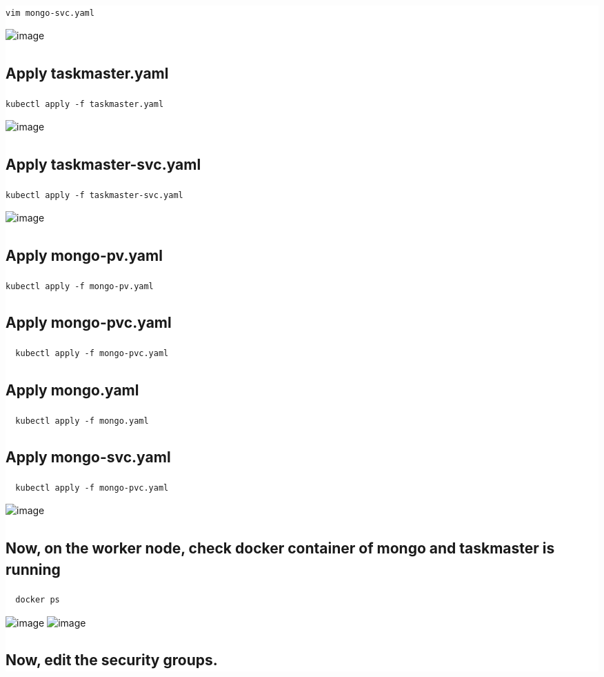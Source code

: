     vim mongo-svc.yaml

  <img width="248" alt="image" src="https://github.com/ManishNegi963/K8s-Microservice-with-flask-app/assets/124788172/2b1daf67-8be0-4500-824d-2e87a018c0d5">


## Apply taskmaster.yaml 

    kubectl apply -f taskmaster.yaml

  <img width="604" alt="image" src="https://github.com/ManishNegi963/K8s-Microservice-with-flask-app/assets/124788172/9968a3fd-a9b9-4112-b31a-01a05582cfbc">


## Apply taskmaster-svc.yaml

    kubectl apply -f taskmaster-svc.yaml

  <img width="600" alt="image" src="https://github.com/ManishNegi963/K8s-Microservice-with-flask-app/assets/124788172/13017d1f-8a2e-4dbe-aebd-76b511e593bf">


## Apply mongo-pv.yaml

    kubectl apply -f mongo-pv.yaml



  ## Apply mongo-pvc.yaml

      kubectl apply -f mongo-pvc.yaml


  ## Apply mongo.yaml

      kubectl apply -f mongo.yaml


  ## Apply mongo-svc.yaml

      kubectl apply -f mongo-pvc.yaml
 
 <img width="598" alt="image" src="https://github.com/ManishNegi963/K8s-Microservice-with-flask-app/assets/124788172/06c413cd-09ad-440e-8bc6-5a36db40c741">



  ## Now, on the worker node, check docker container of mongo and taskmaster is running

      docker ps 

  <img width="601" alt="image" src="https://github.com/ManishNegi963/K8s-Microservice-with-flask-app/assets/124788172/5aff9d83-138e-411c-8d76-22d189cd10c2">

<img width="603" alt="image" src="https://github.com/ManishNegi963/K8s-Microservice-with-flask-app/assets/124788172/ff96a932-f917-41b3-8666-c9c8a204982f">


## Now, edit the security groups.
